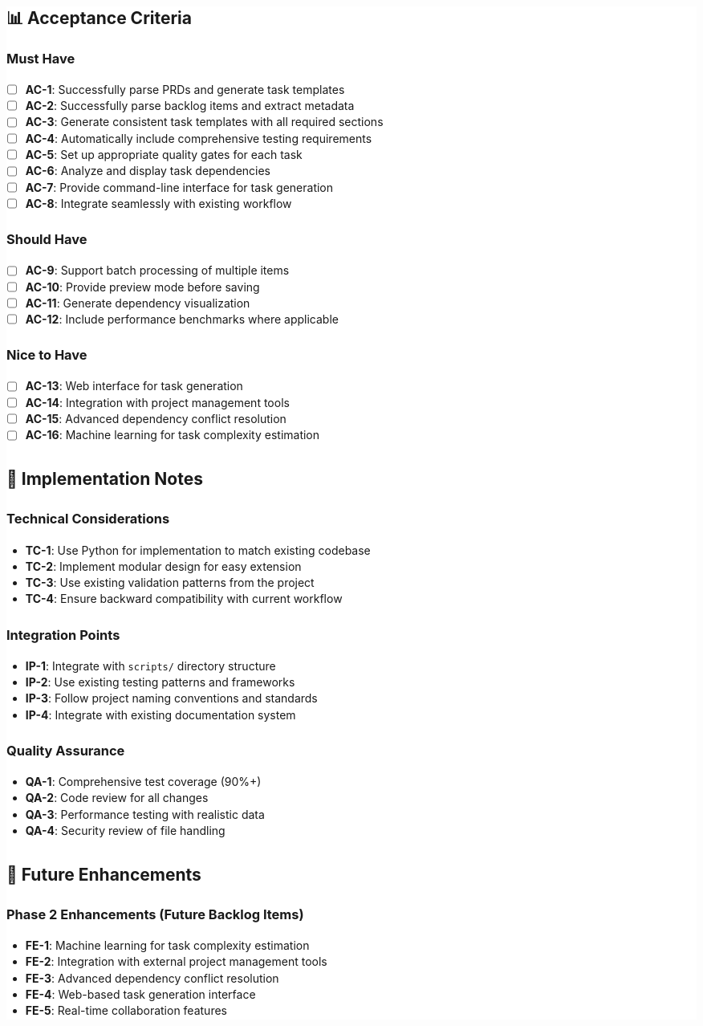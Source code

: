 ## 📊 Acceptance Criteria

### Must Have
- [ ] **AC-1**: Successfully parse PRDs and generate task templates
- [ ] **AC-2**: Successfully parse backlog items and extract metadata
- [ ] **AC-3**: Generate consistent task templates with all required sections
- [ ] **AC-4**: Automatically include comprehensive testing requirements
- [ ] **AC-5**: Set up appropriate quality gates for each task
- [ ] **AC-6**: Analyze and display task dependencies
- [ ] **AC-7**: Provide command-line interface for task generation
- [ ] **AC-8**: Integrate seamlessly with existing workflow

### Should Have
- [ ] **AC-9**: Support batch processing of multiple items
- [ ] **AC-10**: Provide preview mode before saving
- [ ] **AC-11**: Generate dependency visualization
- [ ] **AC-12**: Include performance benchmarks where applicable

### Nice to Have
- [ ] **AC-13**: Web interface for task generation
- [ ] **AC-14**: Integration with project management tools
- [ ] **AC-15**: Advanced dependency conflict resolution
- [ ] **AC-16**: Machine learning for task complexity estimation

## 📝 Implementation Notes

### Technical Considerations
- **TC-1**: Use Python for implementation to match existing codebase
- **TC-2**: Implement modular design for easy extension
- **TC-3**: Use existing validation patterns from the project
- **TC-4**: Ensure backward compatibility with current workflow

### Integration Points
- **IP-1**: Integrate with `scripts/` directory structure
- **IP-2**: Use existing testing patterns and frameworks
- **IP-3**: Follow project naming conventions and standards
- **IP-4**: Integrate with existing documentation system

### Quality Assurance
- **QA-1**: Comprehensive test coverage (90%+)
- **QA-2**: Code review for all changes
- **QA-3**: Performance testing with realistic data
- **QA-4**: Security review of file handling

## 🔄 Future Enhancements

### Phase 2 Enhancements (Future Backlog Items)
- **FE-1**: Machine learning for task complexity estimation
- **FE-2**: Integration with external project management tools
- **FE-3**: Advanced dependency conflict resolution
- **FE-4**: Web-based task generation interface
- **FE-5**: Real-time collaboration features

